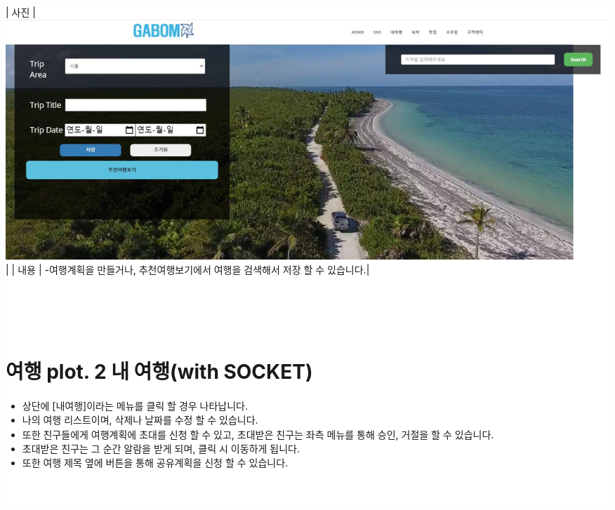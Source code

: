 |  사진 |   <img src="../assets/img/gabom/trip_main_0.JPG" width="900px" >   |
|  내용 |    -여행계획을 만들거나, 추천여행보기에서 여행을 검색해서 저장 할 수 있습니다.|

<br><br><br>
# 여행 plot. 2 내 여행(with SOCKET)
- 상단에 [내여행]이라는 메뉴를 클릭 할 경우 나타납니다.
- 나의 여행 리스트이며, 삭제나 날짜를 수정 할 수 있습니다.
- 또한 친구들에게 여행계획에 초대를 신청 할 수 있고, 초대받은 친구는 좌측 메뉴를 통해 승인, 거절을 할 수 있습니다.
- 초대받은 친구는 그 순간 알람을 받게 되며, 클릭 시 이동하게 됩니다.
- 또한 여행 제목 옆에 버튼을 통해 공유계획을 신청 할 수 있습니다.
<br>

|||||
| ------------------------------ | :----------------------------------: |:----------------------------------: |:----------------------------------: |